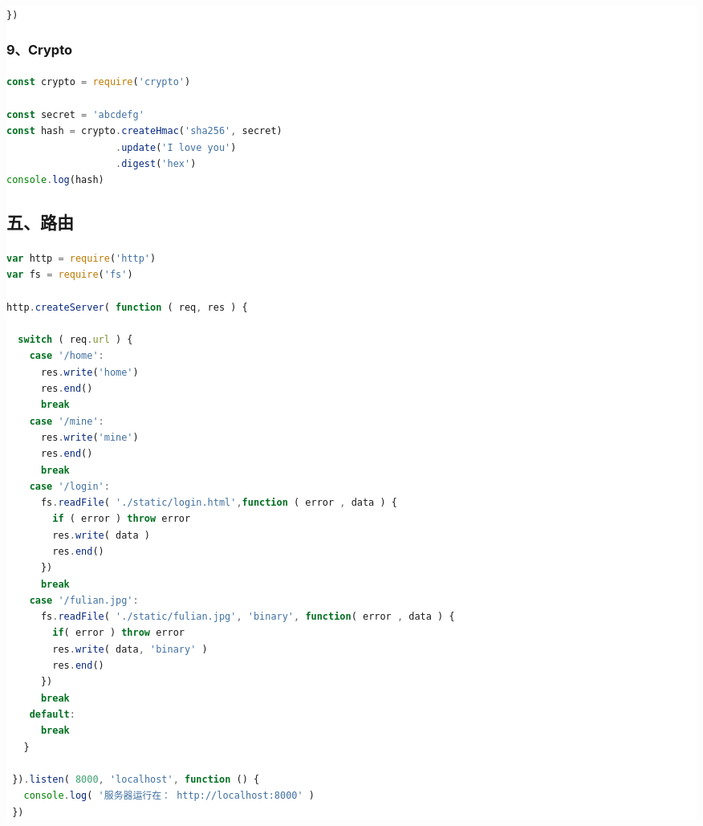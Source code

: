 ```js
})

```



### 9、Crypto

```js
const crypto = require('crypto')

const secret = 'abcdefg'
const hash = crypto.createHmac('sha256', secret)
                   .update('I love you')
                   .digest('hex')
console.log(hash)

```



## 五、路由

```js
var http = require('http')
var fs = require('fs')

http.createServer( function ( req, res ) {

  switch ( req.url ) {
    case '/home':
      res.write('home')
      res.end()
      break
    case '/mine':
      res.write('mine')
      res.end()
      break
    case '/login': 
      fs.readFile( './static/login.html',function ( error , data ) {
        if ( error ) throw error  
        res.write( data )
        res.end()
      })
      break
    case '/fulian.jpg':
      fs.readFile( './static/fulian.jpg', 'binary', function( error , data ) {
        if( error ) throw error 
        res.write( data, 'binary' )
        res.end()
      })
      break
    default: 
      break
   }

 }).listen( 8000, 'localhost', function () {
   console.log( '服务器运行在： http://localhost:8000' )
 })

```
